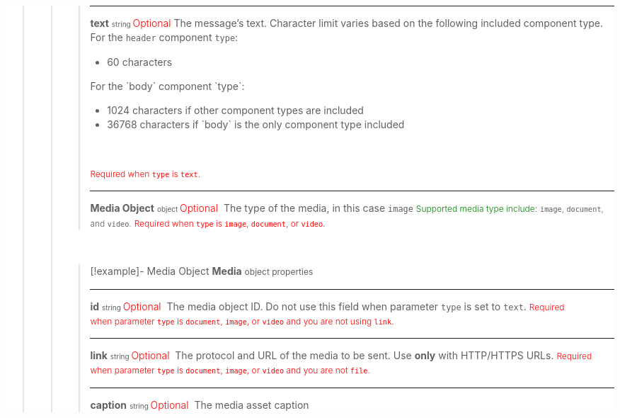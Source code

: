 > > ><hr>
> > >
> > ><span style="font-size: 14px"> **text**</span> <span style="font-size: 10px">string </span><span style="color: red; font-weight: 300; font-size: 14px">Optional</span>
> > ><span style="font-size: 14px">The message’s text. Character limit varies based on the following included component type.</span>
> > ></span>
> > ><span style="font-size: 14px">For the `header` component `type`:</span>
> > ><ul><li><span style="font-size: 14px">60 characters</span></li></ul>
> > ></span>
> > ><span style="font-size: 14px">For the `body` component `type`:</span>
> > ><ul><li><span style="font-size: 14px">1024 characters if other component types are included</span></li><li><span style="font-size: 14px">36768 characters if `body` is the only component type included</span></li></ul>
> > ></br>
> > >
> > ><span style="color: red; font-size: 12px; font-weight: 300">Required when `type` is `text`.</span>
> > >
> > ><hr>
> > >
> > ><span style="font-size: 14px"> **Media Object**</span> <span style="font-size: 10px">object </span><span style="color: red; font-weight: 300; font-size: 14px">Optional</span> 
> > ><span style="font-size: 14px">The type of the media, in this case `image`</span>
> > ></span>
> > ><span style="color: green; font-size: 12px; font-weight: 300">Supported media type include:</span>
> > ><span style="font-size: 12px; font-weight: 300">`image`, `document`, and  `video`.</span>
> > ></span>
> > ><span style="color: red; font-size: 12px; font-weight: 300">Required when `type` is `image`, `document`, or `video`.</span>
> > 
> ><br>
> >
> > >[!example]- <span style="font-size: 14px"> Media Object </span>
> > ><span style="font-size: 14px">**Media**</span> <span style="font-size: 12px">object </span>
> > ><span style="font-size: 12px">properties</span>
> > >
> > ><hr>
> > >
> > ><span style="font-size: 14px"> **id**</span> <span style="font-size: 10px">string </span><span style="color: red; font-weight: 300; font-size: 14px">Optional</span> 
> > ><span style="font-size: 14px">The media object ID. Do not use this field when parameter `type` is set to `text`.</span>
> > ></span>
> > ><span style="color: red; font-size: 12px; font-weight: 300">Required when parameter `type` is `document`, `image`, or `video` and you are not using `link`.</span>
> > >
> > ><hr>
> > >
> > ><span style="font-size: 14px"> **link**</span> <span style="font-size: 10px">string </span><span style="color: red; font-weight: 300; font-size: 14px">Optional</span> 
> > ><span style="font-size: 14px">The protocol and URL of the media to be sent. Use **only** with HTTP/HTTPS URLs.</span>
> > ></span>
> > ><span style="color: red; font-size: 12px; font-weight: 300">Required when parameter `type` is `document`, `image`, or `video` and you are not `file`.</span>
> > >
> > ><hr>
> > >
> > ><span style="font-size: 14px"> **caption**</span> <span style="font-size: 10px">string </span><span style="color: red; font-weight: 300; font-size: 14px">Optional</span> 
> > ><span style="font-size: 14px">The media asset caption</span>
> > >